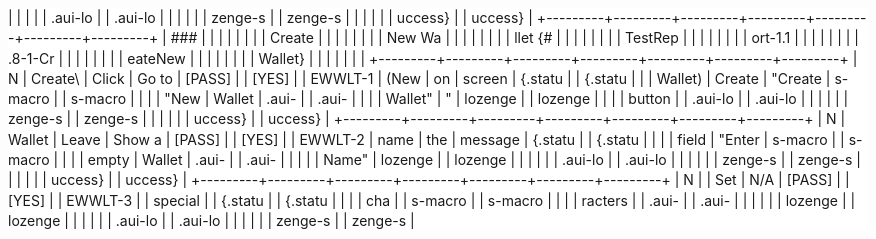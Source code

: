|         |         |         |         | .aui-lo |         | .aui-lo |
|         |         |         |         | zenge-s |         | zenge-s |
|         |         |         |         | uccess} |         | uccess} |
+---------+---------+---------+---------+---------+---------+---------+
| ###     |         |         |         |         |         |         |
|  Create |         |         |         |         |         |         |
|  New Wa |         |         |         |         |         |         |
| llet {# |         |         |         |         |         |         |
| TestRep |         |         |         |         |         |         |
| ort-1.1 |         |         |         |         |         |         |
| .8-1-Cr |         |         |         |         |         |         |
| eateNew |         |         |         |         |         |         |
| Wallet} |         |         |         |         |         |         |
+---------+---------+---------+---------+---------+---------+---------+
| N       | Create\ | Click   | Go to   | [PASS]  |         | [YES]   |
| EWWLT-1 | (New    | on      | screen  | {.statu |         | {.statu |
|         | Wallet) | Create  | "Create | s-macro |         | s-macro |
|         |         | "New    | Wallet  | .aui-   |         | .aui-   |
|         |         | Wallet" | "       | lozenge |         | lozenge |
|         |         | button  |         | .aui-lo |         | .aui-lo |
|         |         |         |         | zenge-s |         | zenge-s |
|         |         |         |         | uccess} |         | uccess} |
+---------+---------+---------+---------+---------+---------+---------+
| N       | Wallet  | Leave   | Show a  | [PASS]  |         | [YES]   |
| EWWLT-2 | name    | the     | message | {.statu |         | {.statu |
|         |         | field   | "Enter  | s-macro |         | s-macro |
|         |         | empty   | Wallet  | .aui-   |         | .aui-   |
|         |         |         | Name"   | lozenge |         | lozenge |
|         |         |         |         | .aui-lo |         | .aui-lo |
|         |         |         |         | zenge-s |         | zenge-s |
|         |         |         |         | uccess} |         | uccess} |
+---------+---------+---------+---------+---------+---------+---------+
| N       |         | Set     | N/A     | [PASS]  |         | [YES]   |
| EWWLT-3 |         | special |         | {.statu |         | {.statu |
|         |         | cha     |         | s-macro |         | s-macro |
|         |         | racters |         | .aui-   |         | .aui-   |
|         |         |         |         | lozenge |         | lozenge |
|         |         |         |         | .aui-lo |         | .aui-lo |
|         |         |         |         | zenge-s |         | zenge-s |